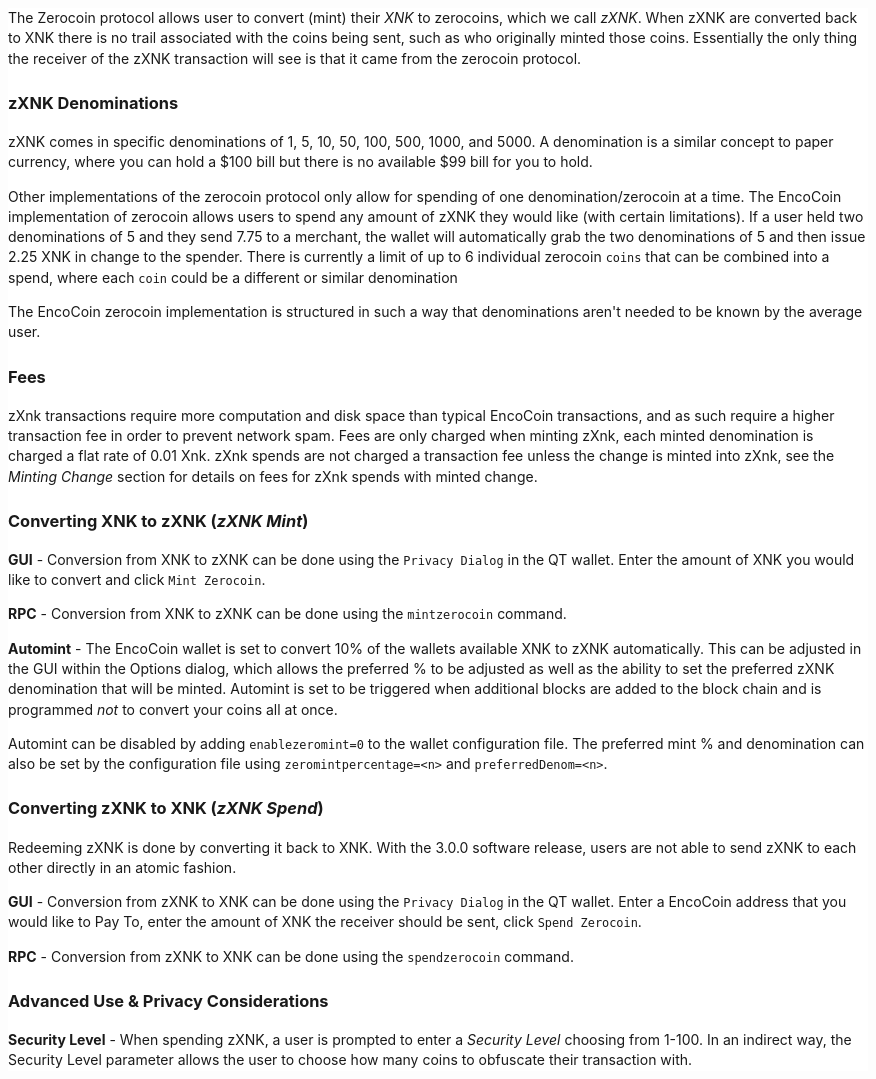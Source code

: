 The Zerocoin protocol allows user to convert (mint) their *XNK* to zerocoins, which we call *zXNK*. When zXNK are converted back to XNK there is no trail associated with the coins being sent, such as who originally minted those coins. Essentially the only thing the receiver of the zXNK transaction will see is that it came from the zerocoin protocol.

### zXNK Denominations
zXNK comes in specific denominations of 1, 5, 10, 50, 100, 500, 1000, and 5000. A denomination is a similar concept to paper currency, where you can hold a $100 bill but there is no available $99 bill for you to hold.

Other implementations of the zerocoin protocol only allow for spending of one denomination/zerocoin at a time. The EncoCoin implementation of zerocoin allows users to spend any amount of zXNK they would like (with certain limitations). If a user held two denominations of 5 and they send 7.75 to a merchant, the wallet will automatically grab the two denominations of 5 and then issue 2.25 XNK in change to the spender. There is currently a limit of up to 6 individual zerocoin `coins` that can be combined into a spend, where each `coin` could be a different or similar denomination

The EncoCoin zerocoin implementation is structured in such a way that denominations aren't needed to be known by the average user.

### Fees
zXnk transactions require more computation and disk space than typical EncoCoin transactions, and as such require a higher transaction fee in order to prevent network spam. Fees are only charged when minting zXnk, each minted denomination is charged a flat rate of 0.01 Xnk. zXnk spends are not charged a transaction fee unless the change is minted into zXnk, see the *Minting Change* section for details on fees for zXnk spends with minted change.

### Converting XNK to zXNK (*zXNK Mint*)
**GUI** - Conversion from XNK to zXNK can be done using the `Privacy Dialog` in the QT wallet. Enter the amount of XNK you would like to convert and click `Mint Zerocoin`.

**RPC** - Conversion from XNK to zXNK can be done using the `mintzerocoin` command.

**Automint** - The EncoCoin wallet is set to convert 10% of the wallets available XNK to zXNK automatically. This can be adjusted in the GUI within the Options dialog, which allows the preferred % to be adjusted as well as the ability to set the preferred zXNK denomination that will be minted. Automint is set to be triggered when additional blocks are added to the block chain and is programmed *not* to convert your coins all at once.

Automint can be disabled by adding `enablezeromint=0` to the wallet configuration file. The preferred mint % and denomination can also be set by the configuration file using `zeromintpercentage=<n>` and `preferredDenom=<n>`.

### Converting zXNK to XNK (*zXNK Spend*)
Redeeming zXNK is done by converting it back to XNK. With the 3.0.0 software release, users are not able to send zXNK to each other directly in an atomic fashion.

**GUI** - Conversion from zXNK to XNK can be done using the `Privacy Dialog` in the QT wallet. Enter a EncoCoin address that you would like to Pay To, enter the amount of XNK the receiver should be sent, click `Spend Zerocoin`.

**RPC** - Conversion from zXNK to XNK can be done using the `spendzerocoin` command.

### Advanced Use & Privacy Considerations
**Security Level** - When spending zXNK, a user is prompted to enter a *Security Level* choosing from 1-100. In an indirect way, the Security Level parameter allows the user to choose how many coins to obfuscate their transaction with.

